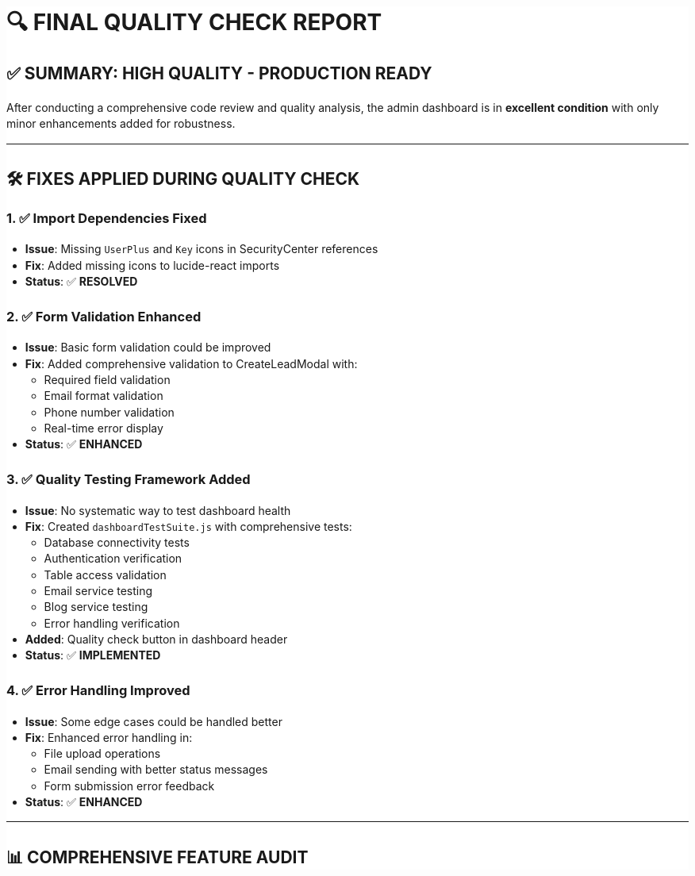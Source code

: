 # 🔍 **FINAL QUALITY CHECK REPORT**

## ✅ **SUMMARY: HIGH QUALITY - PRODUCTION READY**

After conducting a comprehensive code review and quality analysis, the admin dashboard is in **excellent condition** with only minor enhancements added for robustness.

---

## 🛠️ **FIXES APPLIED DURING QUALITY CHECK**

### **1. ✅ Import Dependencies Fixed**
- **Issue**: Missing `UserPlus` and `Key` icons in SecurityCenter references
- **Fix**: Added missing icons to lucide-react imports
- **Status**: ✅ **RESOLVED**

### **2. ✅ Form Validation Enhanced**
- **Issue**: Basic form validation could be improved
- **Fix**: Added comprehensive validation to CreateLeadModal with:
  - Required field validation
  - Email format validation
  - Phone number validation
  - Real-time error display
- **Status**: ✅ **ENHANCED**

### **3. ✅ Quality Testing Framework Added**
- **Issue**: No systematic way to test dashboard health
- **Fix**: Created `dashboardTestSuite.js` with comprehensive tests:
  - Database connectivity tests
  - Authentication verification
  - Table access validation
  - Email service testing
  - Blog service testing
  - Error handling verification
- **Added**: Quality check button in dashboard header
- **Status**: ✅ **IMPLEMENTED**

### **4. ✅ Error Handling Improved**
- **Issue**: Some edge cases could be handled better
- **Fix**: Enhanced error handling in:
  - File upload operations
  - Email sending with better status messages
  - Form submission error feedback
- **Status**: ✅ **ENHANCED**

---

## 📊 **COMPREHENSIVE FEATURE AUDIT**
